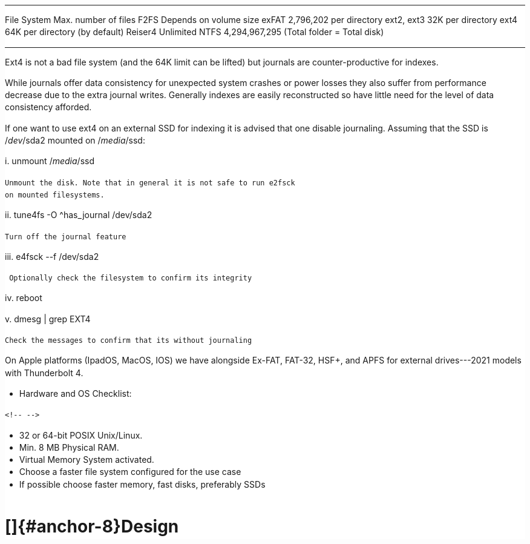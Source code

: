   ------------- -------------------------------------------
  File System   Max. number of files
  F2FS          Depends on volume size
  exFAT         2,796,202 per directory
  ext2, ext3    32K per directory
  ext4          64K per directory (by default)
  Reiser4       Unlimited
  NTFS          4,294,967,295 (Total folder = Total disk)
  ------------- -------------------------------------------

Ext4 is not a bad file system (and the 64K limit can be lifted) but
journals are counter-productive for indexes.

While journals offer data consistency for unexpected system crashes or
power losses they also suffer from performance decrease due to the extra
journal writes. Generally indexes are easily reconstructed so have
little need for the level of data consistency afforded.

If one want to use ext4 on an external SSD for indexing it is advised
that one disable journaling. Assuming that the SSD is /*dev*/sda2
mounted on /*media*/ssd:

i.  unmount /*media*/ssd

    Unmount the disk. Note that in general it is not safe to run e2fsck
    on mounted filesystems.

ii. tune4fs -O \^has_journal /dev/sda2

    Turn off the journal feature

iii. e4fsck --f /dev/sda2

     Optionally check the filesystem to confirm its integrity

iv. reboot

v.  dmesg \| grep EXT4

    Check the messages to confirm that its without journaling

On Apple platforms (IpadOS, MacOS, IOS) we have alongside Ex-FAT,
FAT-32, HSF+, and APFS for external drives---2021 models with
Thunderbolt 4.

-   Hardware and OS Checklist:

```{=html}
<!-- -->
```
-   32 or 64-bit POSIX Unix/Linux.
-   Min. 8 MB Physical RAM.
-   Virtual Memory System activated.
-   Choose a faster file system configured for the use case
-   If possible choose faster memory, fast disks, preferably SSDs

# []{#anchor-8}Design
